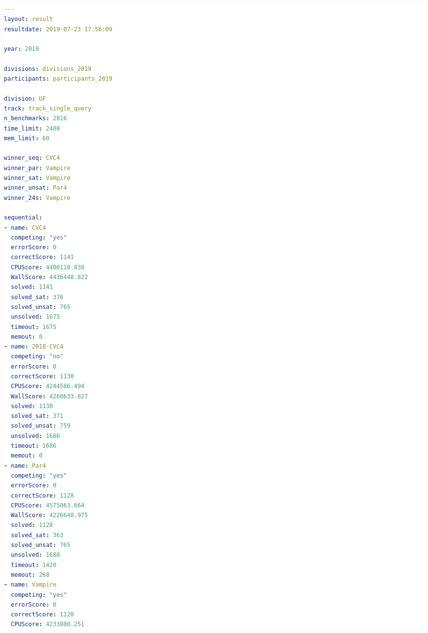 ```yaml
---
layout: result
resultdate: 2019-07-23 17:56:09

year: 2019

divisions: divisions_2019
participants: participants_2019

division: UF
track: track_single_query
n_benchmarks: 2816
time_limit: 2400
mem_limit: 60

winner_seq: CVC4
winner_par: Vampire
winner_sat: Vampire
winner_unsat: Par4
winner_24s: Vampire

sequential:
- name: CVC4
  competing: "yes"
  errorScore: 0
  correctScore: 1141
  CPUScore: 4406118.838
  WallScore: 4436448.822
  solved: 1141
  solved_sat: 376
  solved_unsat: 765
  unsolved: 1675
  timeout: 1675
  memout: 0
- name: 2018-CVC4
  competing: "no"
  errorScore: 0
  correctScore: 1130
  CPUScore: 4244586.494
  WallScore: 4260633.827
  solved: 1130
  solved_sat: 371
  solved_unsat: 759
  unsolved: 1686
  timeout: 1686
  memout: 0
- name: Par4
  competing: "yes"
  errorScore: 0
  correctScore: 1128
  CPUScore: 4575063.664
  WallScore: 4226640.975
  solved: 1128
  solved_sat: 363
  solved_unsat: 765
  unsolved: 1688
  timeout: 1420
  memout: 268
- name: Vampire
  competing: "yes"
  errorScore: 0
  correctScore: 1120
  CPUScore: 4233800.251
```